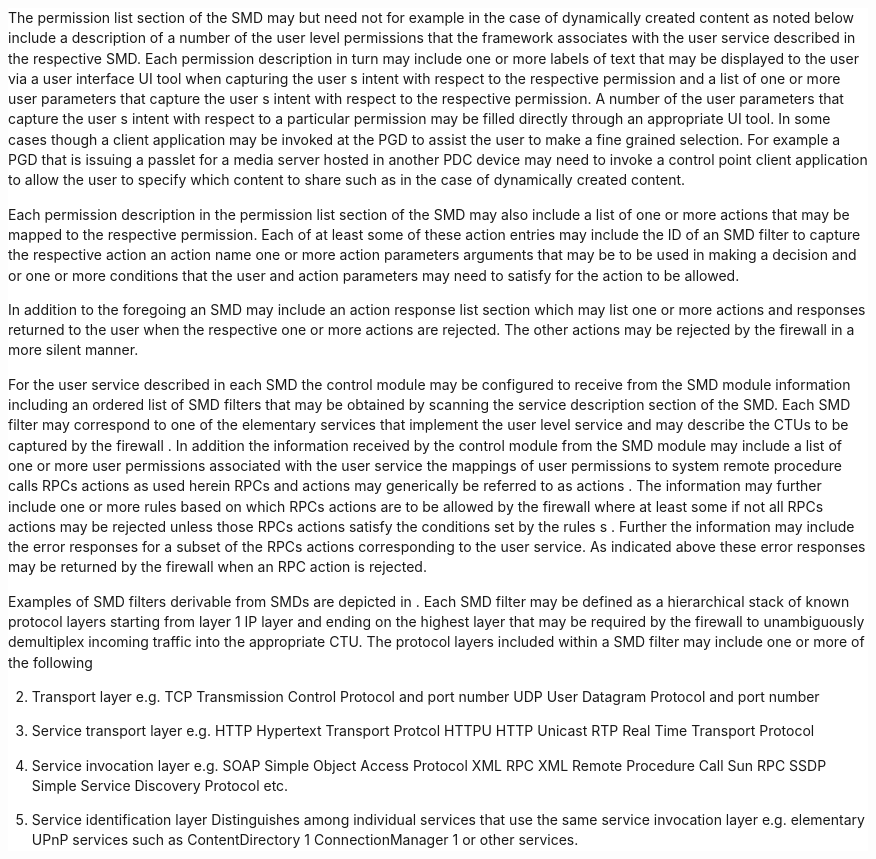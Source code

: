 The permission list section of the SMD may but need not for example in the case of dynamically created content as noted below include a description of a number of the user level permissions that the framework associates with the user service described in the respective SMD. Each permission description in turn may include one or more labels of text that may be displayed to the user via a user interface UI tool when capturing the user s intent with respect to the respective permission and a list of one or more user parameters that capture the user s intent with respect to the respective permission. A number of the user parameters that capture the user s intent with respect to a particular permission may be filled directly through an appropriate UI tool. In some cases though a client application may be invoked at the PGD to assist the user to make a fine grained selection. For example a PGD that is issuing a passlet for a media server hosted in another PDC device may need to invoke a control point client application to allow the user to specify which content to share such as in the case of dynamically created content.

Each permission description in the permission list section of the SMD may also include a list of one or more actions that may be mapped to the respective permission. Each of at least some of these action entries may include the ID of an SMD filter to capture the respective action an action name one or more action parameters arguments that may be to be used in making a decision and or one or more conditions that the user and action parameters may need to satisfy for the action to be allowed.

In addition to the foregoing an SMD may include an action response list section which may list one or more actions and responses returned to the user when the respective one or more actions are rejected. The other actions may be rejected by the firewall in a more silent manner.

For the user service described in each SMD the control module may be configured to receive from the SMD module information including an ordered list of SMD filters that may be obtained by scanning the service description section of the SMD. Each SMD filter may correspond to one of the elementary services that implement the user level service and may describe the CTUs to be captured by the firewall . In addition the information received by the control module from the SMD module may include a list of one or more user permissions associated with the user service the mappings of user permissions to system remote procedure calls RPCs actions as used herein RPCs and actions may generically be referred to as actions . The information may further include one or more rules based on which RPCs actions are to be allowed by the firewall where at least some if not all RPCs actions may be rejected unless those RPCs actions satisfy the conditions set by the rules s . Further the information may include the error responses for a subset of the RPCs actions corresponding to the user service. As indicated above these error responses may be returned by the firewall when an RPC action is rejected.

Examples of SMD filters derivable from SMDs are depicted in . Each SMD filter may be defined as a hierarchical stack of known protocol layers starting from layer 1 IP layer and ending on the highest layer that may be required by the firewall to unambiguously demultiplex incoming traffic into the appropriate CTU. The protocol layers included within a SMD filter may include one or more of the following 

2. Transport layer e.g. TCP Transmission Control Protocol and port number UDP User Datagram Protocol and port number

3. Service transport layer e.g. HTTP Hypertext Transport Protcol HTTPU HTTP Unicast RTP Real Time Transport Protocol 

4. Service invocation layer e.g. SOAP Simple Object Access Protocol XML RPC XML Remote Procedure Call Sun RPC SSDP Simple Service Discovery Protocol etc.

5. Service identification layer Distinguishes among individual services that use the same service invocation layer e.g. elementary UPnP services such as ContentDirectory 1 ConnectionManager 1 or other services.
